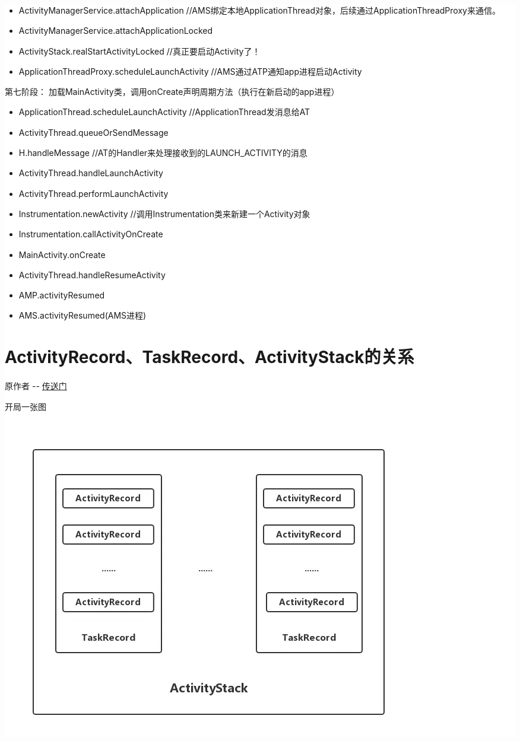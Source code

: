 - ActivityManagerService.attachApplication //AMS绑定本地ApplicationThread对象，后续通过ApplicationThreadProxy来通信。

- ActivityManagerService.attachApplicationLocked

- ActivityStack.realStartActivityLocked //真正要启动Activity了！

- ApplicationThreadProxy.scheduleLaunchActivity //AMS通过ATP通知app进程启动Activity

第七阶段： 加载MainActivity类，调用onCreate声明周期方法（执行在新启动的app进程）

- ApplicationThread.scheduleLaunchActivity //ApplicationThread发消息给AT

- ActivityThread.queueOrSendMessage

- H.handleMessage //AT的Handler来处理接收到的LAUNCH_ACTIVITY的消息

- ActivityThread.handleLaunchActivity

- ActivityThread.performLaunchActivity

- Instrumentation.newActivity //调用Instrumentation类来新建一个Activity对象

- Instrumentation.callActivityOnCreate

- MainActivity.onCreate

- ActivityThread.handleResumeActivity

- AMP.activityResumed

- AMS.activityResumed(AMS进程)





# ActivityRecord、TaskRecord、ActivityStack的关系

原作者 -- [传送门](https://www.jianshu.com/p/94816e52cd77)



开局一张图

 ![img](files/activityStart/6163786-fb1b25d71b900a59.webp) 

